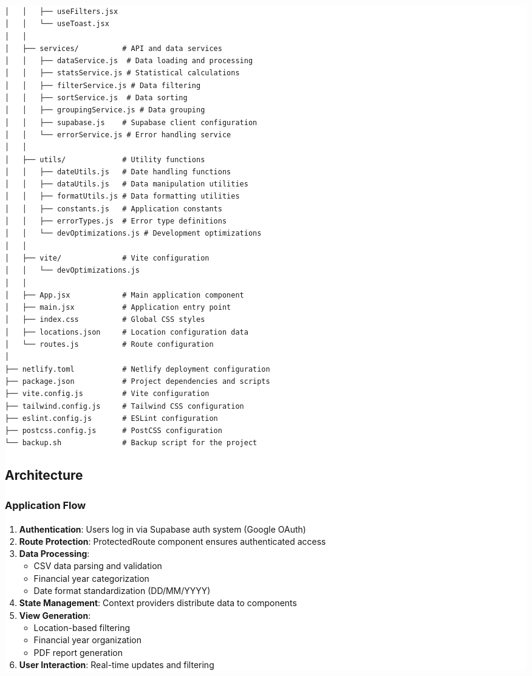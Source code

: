 ```
│   │   ├── useFilters.jsx
│   │   └── useToast.jsx
│   │
│   ├── services/          # API and data services
│   │   ├── dataService.js  # Data loading and processing
│   │   ├── statsService.js # Statistical calculations
│   │   ├── filterService.js # Data filtering
│   │   ├── sortService.js  # Data sorting
│   │   ├── groupingService.js # Data grouping
│   │   ├── supabase.js    # Supabase client configuration
│   │   └── errorService.js # Error handling service
│   │
│   ├── utils/             # Utility functions
│   │   ├── dateUtils.js   # Date handling functions
│   │   ├── dataUtils.js   # Data manipulation utilities
│   │   ├── formatUtils.js # Data formatting utilities
│   │   ├── constants.js   # Application constants
│   │   ├── errorTypes.js  # Error type definitions
│   │   └── devOptimizations.js # Development optimizations
│   │
│   ├── vite/              # Vite configuration
│   │   └── devOptimizations.js
│   │
│   ├── App.jsx            # Main application component
│   ├── main.jsx           # Application entry point
│   ├── index.css          # Global CSS styles
│   ├── locations.json     # Location configuration data
│   └── routes.js          # Route configuration
│
├── netlify.toml           # Netlify deployment configuration
├── package.json           # Project dependencies and scripts
├── vite.config.js         # Vite configuration
├── tailwind.config.js     # Tailwind CSS configuration
├── eslint.config.js       # ESLint configuration
├── postcss.config.js      # PostCSS configuration
└── backup.sh              # Backup script for the project
```

## Architecture

### Application Flow
1. **Authentication**: Users log in via Supabase auth system (Google OAuth)
2. **Route Protection**: ProtectedRoute component ensures authenticated access
3. **Data Processing**: 
   - CSV data parsing and validation
   - Financial year categorization
   - Date format standardization (DD/MM/YYYY)
4. **State Management**: Context providers distribute data to components
5. **View Generation**: 
   - Location-based filtering
   - Financial year organization
   - PDF report generation
6. **User Interaction**: Real-time updates and filtering
